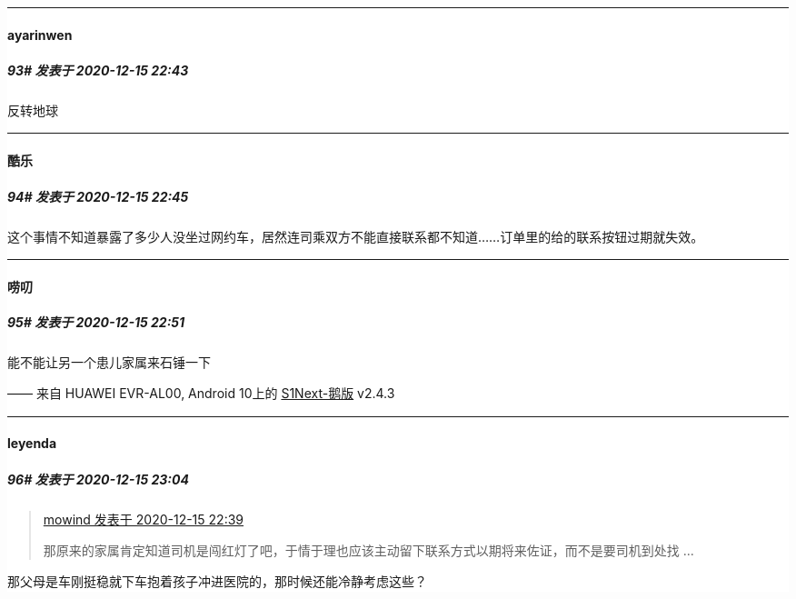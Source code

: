 



*****

####  ayarinwen  
##### 93#       发表于 2020-12-15 22:43




反转地球







*****

####  酷乐  
##### 94#       发表于 2020-12-15 22:45




这个事情不知道暴露了多少人没坐过网约车，居然连司乘双方不能直接联系都不知道……订单里的给的联系按钮过期就失效。







*****

####  唠叨  
##### 95#       发表于 2020-12-15 22:51




能不能让另一个患儿家属来石锤一下

—— 来自 HUAWEI EVR-AL00, Android 10上的 [S1Next-鹅版](https://github.com/ykrank/S1-Next/releases) v2.4.3







*****

####  leyenda  
##### 96#       发表于 2020-12-15 23:04



<blockquote><a href="httphttps://bbs.saraba1st.com/2b/forum.php?mod=redirect&amp;goto=findpost&amp;pid=49733716&amp;ptid=1977751" target="_blank">mowind 发表于 2020-12-15 22:39</a>

那原来的家属肯定知道司机是闯红灯了吧，于情于理也应该主动留下联系方式以期将来佐证，而不是要司机到处找 ...</blockquote>
那父母是车刚挺稳就下车抱着孩子冲进医院的，那时候还能冷静考虑这些？




